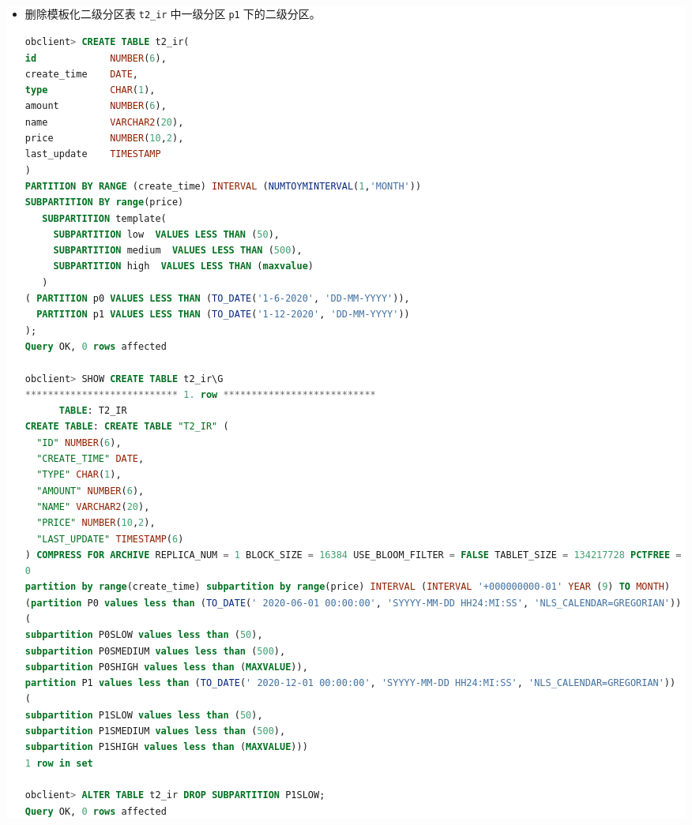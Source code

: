 * 删除模板化二级分区表 `t2_ir` 中一级分区 `p1` 下的二级分区。

  ```sql
  obclient> CREATE TABLE t2_ir( 
  id             NUMBER(6),
  create_time    DATE,
  type           CHAR(1),
  amount         NUMBER(6),
  name           VARCHAR2(20),
  price          NUMBER(10,2),
  last_update    TIMESTAMP
  ) 
  PARTITION BY RANGE (create_time) INTERVAL (NUMTOYMINTERVAL(1,'MONTH'))
  SUBPARTITION BY range(price)
     SUBPARTITION template( 
       SUBPARTITION low  VALUES LESS THAN (50),
       SUBPARTITION medium  VALUES LESS THAN (500),
       SUBPARTITION high  VALUES LESS THAN (maxvalue)
     )
  ( PARTITION p0 VALUES LESS THAN (TO_DATE('1-6-2020', 'DD-MM-YYYY')),
    PARTITION p1 VALUES LESS THAN (TO_DATE('1-12-2020', 'DD-MM-YYYY'))
  );
  Query OK, 0 rows affected

  obclient> SHOW CREATE TABLE t2_ir\G
  *************************** 1. row ***************************
        TABLE: T2_IR
  CREATE TABLE: CREATE TABLE "T2_IR" (
    "ID" NUMBER(6),
    "CREATE_TIME" DATE,
    "TYPE" CHAR(1),
    "AMOUNT" NUMBER(6),
    "NAME" VARCHAR2(20),
    "PRICE" NUMBER(10,2),
    "LAST_UPDATE" TIMESTAMP(6)
  ) COMPRESS FOR ARCHIVE REPLICA_NUM = 1 BLOCK_SIZE = 16384 USE_BLOOM_FILTER = FALSE TABLET_SIZE = 134217728 PCTFREE = 0
  partition by range(create_time) subpartition by range(price) INTERVAL (INTERVAL '+000000000-01' YEAR (9) TO MONTH)
  (partition P0 values less than (TO_DATE(' 2020-06-01 00:00:00', 'SYYYY-MM-DD HH24:MI:SS', 'NLS_CALENDAR=GREGORIAN')) (
  subpartition P0SLOW values less than (50),
  subpartition P0SMEDIUM values less than (500),
  subpartition P0SHIGH values less than (MAXVALUE)),
  partition P1 values less than (TO_DATE(' 2020-12-01 00:00:00', 'SYYYY-MM-DD HH24:MI:SS', 'NLS_CALENDAR=GREGORIAN')) (
  subpartition P1SLOW values less than (50),
  subpartition P1SMEDIUM values less than (500),
  subpartition P1SHIGH values less than (MAXVALUE)))
  1 row in set

  obclient> ALTER TABLE t2_ir DROP SUBPARTITION P1SLOW;
  Query OK, 0 rows affected
  ```

